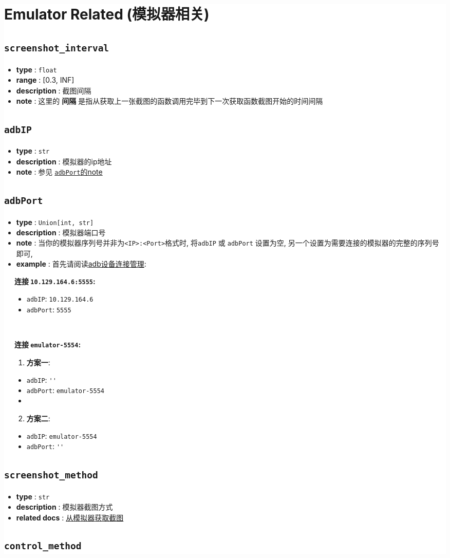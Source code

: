 # Emulator Related (模拟器相关)

## `screenshot_interval`

- **type** : `float`
- **range** : [0.3, INF]
- **description** : 截图间隔
- **note** : 这里的 **间隔** 是指从获取上一张截图的函数调用完毕到下一次获取函数截图开始的时间间隔

## `adbIP`

- **type** : `str`
- **description** : 模拟器的ip地址
- **note** : 参见 [`adbPort`的note](#adbport)

## `adbPort`

- **type** : `Union[int, str]`
- **description** : 模拟器端口号
- **note** : 当你的模拟器序列号并非为`<IP>:<Port>`格式时, 将`adbIP` 或 `adbPort` 设置为空, 另一个设置为需要连接的模拟器的完整的序列号即可,
- **example** : 首先请阅读[adb设备连接管理](https://github.com/mzlogin/awesome-adb?tab=readme-ov-file#%E8%AE%BE%E5%A4%87%E8%BF%9E%E6%8E%A5%E7%AE%A1%E7%90%86):

<div style="margin-left: 20px;">

**连接 `10.129.164.6:5555`:**

- `adbIP`: `10.129.164.6`
- `adbPort`: `5555`

<br>

**连接 `emulator-5554`:**

1. **方案一**:

- `adbIP`: `''`
- `adbPort`: `emulator-5554`
-

2. **方案二**:

- `adbIP`: `emulator-5554`
- `adbPort`: `''`

</div>

## `screenshot_method`

- **type** : `str`
- **description** : 模拟器截图方式
- **related docs** : [从模拟器获取截图](/develop_doc/script/screenshot.md)

## `control_method`

